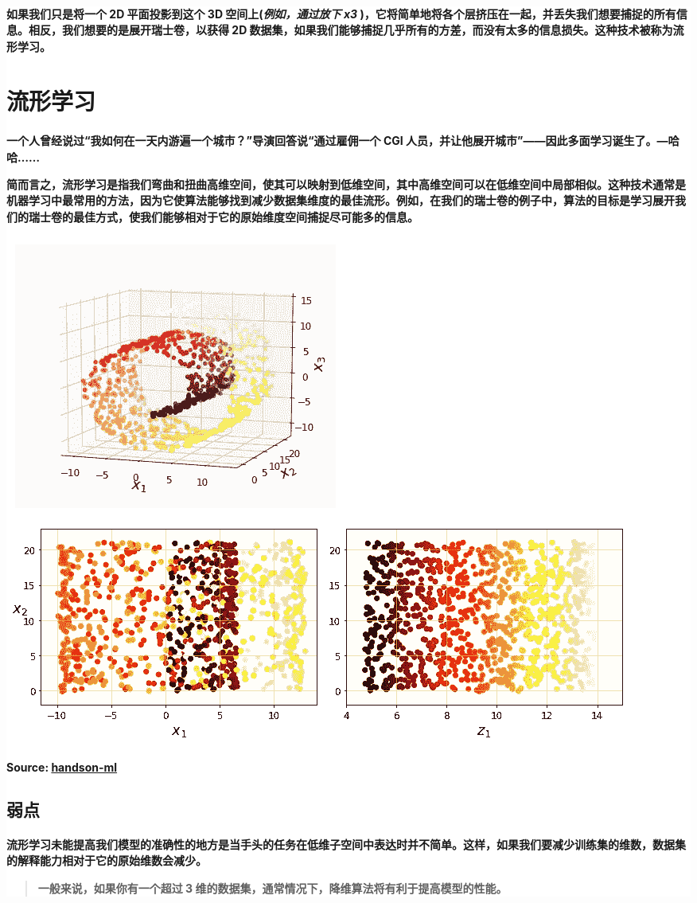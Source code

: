 ******如果我们只是将一个 2D 平面投影到这个 3D 空间上(*例如，通过放下 x3* )，它将简单地将各个层挤压在一起，并丢失我们想要捕捉的所有信息。相反，我们想要的是展开瑞士卷，以获得 2D 数据集，如果我们能够捕捉几乎所有的方差，而没有太多的信息损失。这种技术被称为流形学习。******

# ******流形学习******

******一个人曾经说过“我如何在一天内游遍一个城市？”导演回答说“通过雇佣一个 CGI 人员，并让他展开城市”——因此多面学习诞生了。—哈哈……******

******简而言之，流形学习是指我们弯曲和扭曲高维空间，使其可以映射到低维空间，其中高维空间可以在低维空间中局部相似。这种技术通常是机器学习中最常用的方法，因为它使算法能够找到减少数据集维度的最佳流形。例如，在我们的瑞士卷的例子中，算法的目标是学习展开我们的瑞士卷的最佳方式，使我们能够相对于它的原始维度空间捕捉尽可能多的信息。******

******![](img/9b8b22d975f3bdfe0a72ed63331b191e.png)************![](img/dd612c3fafe069eb0d0c145c68b6e873.png)******

******Source: [handson-ml](https://github.com/ageron/handson-ml)******

## ******弱点******

******流形学习未能提高我们模型的准确性的地方是当手头的任务在低维子空间中表达时并不简单。这样，如果我们要减少训练集的维数，数据集的解释能力相对于它的原始维数会减少。******

> ******一般来说，如果你有一个超过 3 维的数据集，通常情况下，降维算法将有利于提高模型的性能。******
